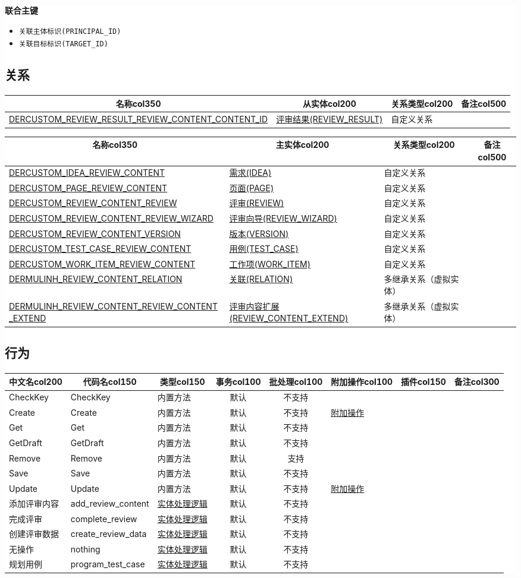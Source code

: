 <p class="panel-title"><b>联合主键</b></p>

  * `关联主体标识(PRINCIPAL_ID)`
  * `关联目标标识(TARGET_ID)`

## 关系

<el-row>
<el-tabs v-model="show_der">
<el-tab-pane label="主关系" name="major">

| 名称col350     |   从实体col200 | 关系类型col200     |   备注col500  |
| -------- |---------- |------------|----- |
|[DERCUSTOM_REVIEW_RESULT_REVIEW_CONTENT_CONTENT_ID](der/DERCUSTOM_REVIEW_RESULT_REVIEW_CONTENT_CONTENT_ID)|[评审结果(REVIEW_RESULT)](module/TestMgmt/review_result)|自定义关系||


</el-tab-pane>
<el-tab-pane label="从关系" name="minor">

|  名称col350   | 主实体col200   | 关系类型col200   |    备注col500  |
| -------- |---------- |-----------|----- |
|[DERCUSTOM_IDEA_REVIEW_CONTENT](der/DERCUSTOM_IDEA_REVIEW_CONTENT)|[需求(IDEA)](module/ProdMgmt/idea)|自定义关系||
|[DERCUSTOM_PAGE_REVIEW_CONTENT](der/DERCUSTOM_PAGE_REVIEW_CONTENT)|[页面(PAGE)](module/Wiki/article_page)|自定义关系||
|[DERCUSTOM_REVIEW_CONTENT_REVIEW](der/DERCUSTOM_REVIEW_CONTENT_REVIEW)|[评审(REVIEW)](module/TestMgmt/review)|自定义关系||
|[DERCUSTOM_REVIEW_CONTENT_REVIEW_WIZARD](der/DERCUSTOM_REVIEW_CONTENT_REVIEW_WIZARD)|[评审向导(REVIEW_WIZARD)](module/TestMgmt/review_wizard)|自定义关系||
|[DERCUSTOM_REVIEW_CONTENT_VERSION](der/DERCUSTOM_REVIEW_CONTENT_VERSION)|[版本(VERSION)](module/Base/version)|自定义关系||
|[DERCUSTOM_TEST_CASE_REVIEW_CONTENT](der/DERCUSTOM_TEST_CASE_REVIEW_CONTENT)|[用例(TEST_CASE)](module/TestMgmt/test_case)|自定义关系||
|[DERCUSTOM_WORK_ITEM_REVIEW_CONTENT](der/DERCUSTOM_WORK_ITEM_REVIEW_CONTENT)|[工作项(WORK_ITEM)](module/ProjMgmt/work_item)|自定义关系||
|[DERMULINH_REVIEW_CONTENT_RELATION](der/DERMULINH_REVIEW_CONTENT_RELATION)|[关联(RELATION)](module/Base/relation)|多继承关系（虚拟实体）||
|[DERMULINH_REVIEW_CONTENT_REVIEW_CONTENT_EXTEND](der/DERMULINH_REVIEW_CONTENT_REVIEW_CONTENT_EXTEND)|[评审内容扩展(REVIEW_CONTENT_EXTEND)](module/TestMgmt/review_content_extend)|多继承关系（虚拟实体）||

</el-tab-pane>
</el-tabs>
</el-row>

## 行为
| 中文名col200    | 代码名col150    | 类型col150    | 事务col100   | 批处理col100   | 附加操作col100  | 插件col150    |  备注col300  |
| -------- |---------- |----------- |:----:|:----:|---------| ----- | ----- |
|CheckKey|CheckKey|内置方法|默认|不支持||||
|Create|Create|内置方法|默认|不支持|[附加操作](index/action_logic_index#review_content_Create)|||
|Get|Get|内置方法|默认|不支持||||
|GetDraft|GetDraft|内置方法|默认|不支持||||
|Remove|Remove|内置方法|默认|支持||||
|Save|Save|内置方法|默认|不支持||||
|Update|Update|内置方法|默认|不支持|[附加操作](index/action_logic_index#review_content_Update)|||
|添加评审内容|add_review_content|[实体处理逻辑](module/TestMgmt/review_content/logic/add_review_content "添加内容")|默认|不支持||||
|完成评审|complete_review|[实体处理逻辑](module/TestMgmt/review_content/logic/complete_review "完成评审")|默认|不支持||||
|创建评审数据|create_review_data|[实体处理逻辑](module/TestMgmt/review_content/logic/create_review_data "创建评审数据")|默认|不支持||||
|无操作|nothing|[实体处理逻辑](module/TestMgmt/review_content/logic/nothing "无操作")|默认|不支持||||
|规划用例|program_test_case|[实体处理逻辑](module/TestMgmt/review_content/logic/program_test_case "规划用例")|默认|不支持||||